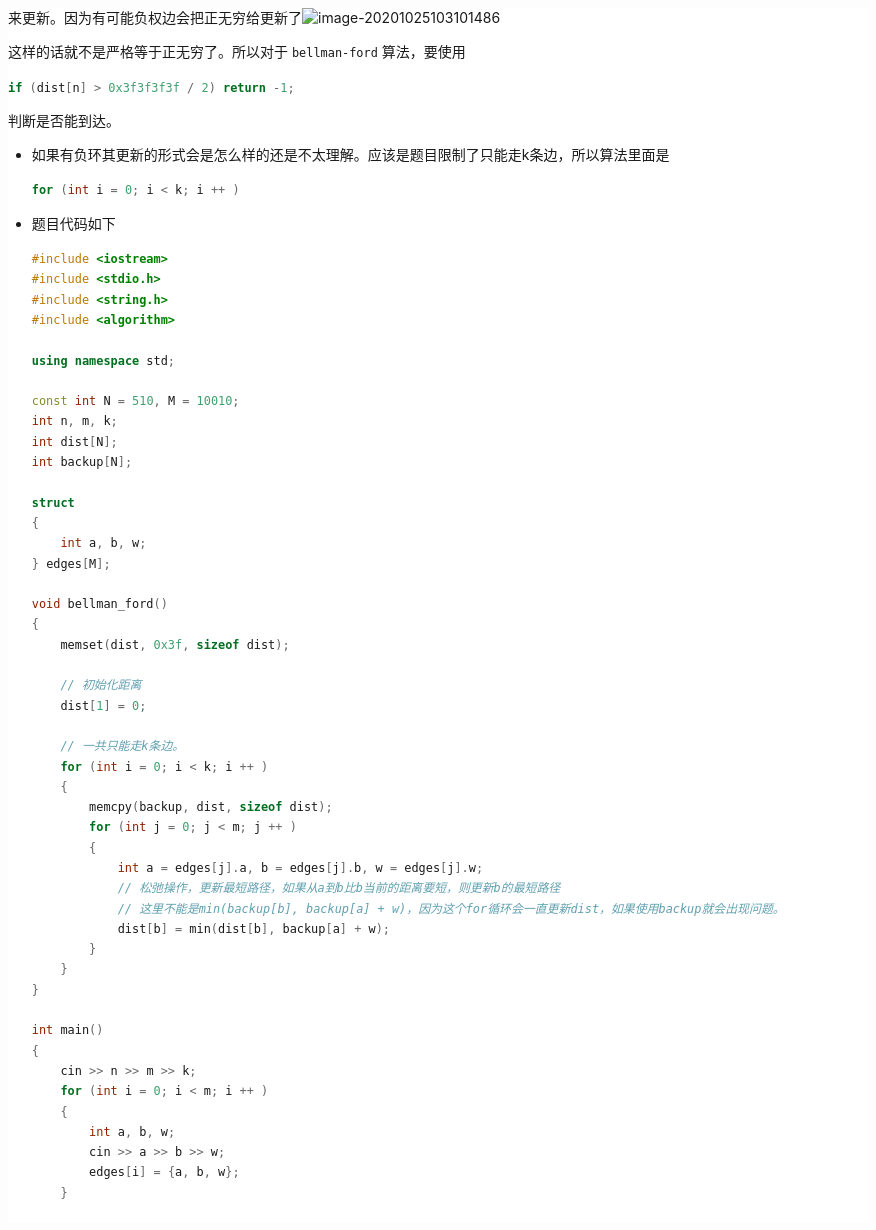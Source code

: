   来更新。因为有可能负权边会把正无穷给更新了![image-20201025103101486](https://raw.githubusercontent.com/smallzhong/picgo-pic-bed/master/image-20201025103101486.png)

  这样的话就不是严格等于正无穷了。所以对于 `bellman-ford` 算法，要使用

  ```cpp
  if (dist[n] > 0x3f3f3f3f / 2) return -1;
  ```

  判断是否能到达。

+ 如果有负环其更新的形式会是怎么样的还是不太理解。应该是题目限制了只能走k条边，所以算法里面是

  ```cpp
  for (int i = 0; i < k; i ++ )
  ```

+ 题目代码如下

  ```cpp
  #include <iostream>
  #include <stdio.h>
  #include <string.h>
  #include <algorithm>
  
  using namespace std;
  
  const int N = 510, M = 10010;
  int n, m, k;
  int dist[N];
  int backup[N];
  
  struct
  {
      int a, b, w;
  } edges[M];
  
  void bellman_ford()
  {
      memset(dist, 0x3f, sizeof dist);
      
      // 初始化距离
      dist[1] = 0;
      
      // 一共只能走k条边。
      for (int i = 0; i < k; i ++ )
      {
          memcpy(backup, dist, sizeof dist);
          for (int j = 0; j < m; j ++ )
          {
              int a = edges[j].a, b = edges[j].b, w = edges[j].w;
              // 松弛操作，更新最短路径，如果从a到b比b当前的距离要短，则更新b的最短路径
              // 这里不能是min(backup[b], backup[a] + w)，因为这个for循环会一直更新dist，如果使用backup就会出现问题。
              dist[b] = min(dist[b], backup[a] + w);
          }
      }
  }
  
  int main()
  {
      cin >> n >> m >> k;
      for (int i = 0; i < m; i ++ )
      {
          int a, b, w;
          cin >> a >> b >> w;
          edges[i] = {a, b, w};
      }
      
  ```